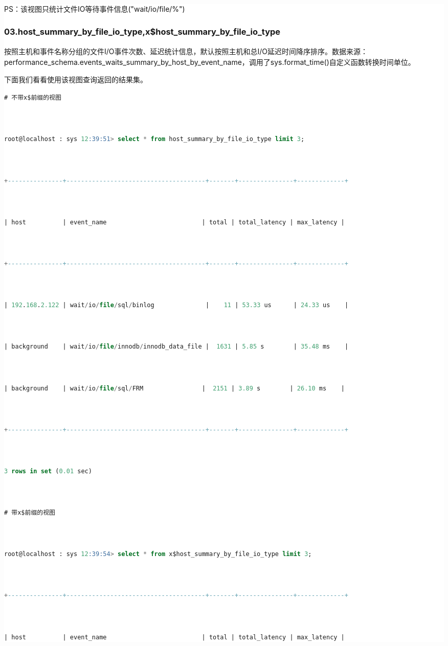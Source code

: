 PS：该视图只统计文件IO等待事件信息("wait/io/file/%")

### **03.host_summary_by_file_io_type,x$host_summary_by_file_io_type**

按照主机和事件名称分组的文件I/O事件次数、延迟统计信息，默认按照主机和总I/O延迟时间降序排序。数据来源：performance_schema.events_waits_summary_by_host_by_event_name，调用了sys.format_time()自定义函数转换时间单位。

下面我们看看使用该视图查询返回的结果集。

```sql
# 不带x$前缀的视图



root@localhost : sys 12:39:51> select * from host_summary_by_file_io_type limit 3;



+---------------+--------------------------------------+-------+---------------+-------------+



| host          | event_name                          | total | total_latency | max_latency |



+---------------+--------------------------------------+-------+---------------+-------------+



| 192.168.2.122 | wait/io/file/sql/binlog              |    11 | 53.33 us      | 24.33 us    |



| background    | wait/io/file/innodb/innodb_data_file |  1631 | 5.85 s        | 35.48 ms    |



| background    | wait/io/file/sql/FRM                |  2151 | 3.89 s        | 26.10 ms    |



+---------------+--------------------------------------+-------+---------------+-------------+



3 rows in set (0.01 sec)



# 带x$前缀的视图



root@localhost : sys 12:39:54> select * from x$host_summary_by_file_io_type limit 3;



+---------------+--------------------------------------+-------+---------------+-------------+



| host          | event_name                          | total | total_latency | max_latency |

```